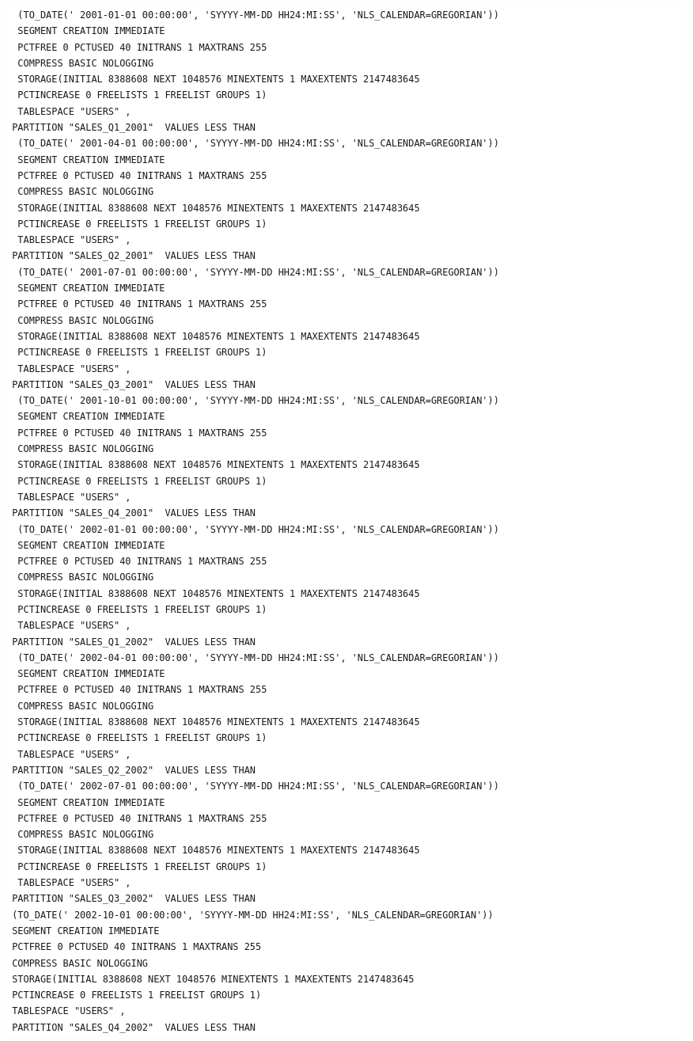 	  (TO_DATE(' 2001-01-01 00:00:00', 'SYYYY-MM-DD HH24:MI:SS', 'NLS_CALENDAR=GREGORIAN')) 
	  SEGMENT CREATION IMMEDIATE
      PCTFREE 0 PCTUSED 40 INITRANS 1 MAXTRANS 255
      COMPRESS BASIC NOLOGGING
      STORAGE(INITIAL 8388608 NEXT 1048576 MINEXTENTS 1 MAXEXTENTS 2147483645
      PCTINCREASE 0 FREELISTS 1 FREELIST GROUPS 1)
      TABLESPACE "USERS" ,
     PARTITION "SALES_Q1_2001"  VALUES LESS THAN 
	  (TO_DATE(' 2001-04-01 00:00:00', 'SYYYY-MM-DD HH24:MI:SS', 'NLS_CALENDAR=GREGORIAN')) 
	  SEGMENT CREATION IMMEDIATE
      PCTFREE 0 PCTUSED 40 INITRANS 1 MAXTRANS 255
      COMPRESS BASIC NOLOGGING
      STORAGE(INITIAL 8388608 NEXT 1048576 MINEXTENTS 1 MAXEXTENTS 2147483645
      PCTINCREASE 0 FREELISTS 1 FREELIST GROUPS 1)
      TABLESPACE "USERS" ,
     PARTITION "SALES_Q2_2001"  VALUES LESS THAN 
	  (TO_DATE(' 2001-07-01 00:00:00', 'SYYYY-MM-DD HH24:MI:SS', 'NLS_CALENDAR=GREGORIAN')) 
	  SEGMENT CREATION IMMEDIATE
      PCTFREE 0 PCTUSED 40 INITRANS 1 MAXTRANS 255
      COMPRESS BASIC NOLOGGING
      STORAGE(INITIAL 8388608 NEXT 1048576 MINEXTENTS 1 MAXEXTENTS 2147483645
      PCTINCREASE 0 FREELISTS 1 FREELIST GROUPS 1)
      TABLESPACE "USERS" ,
     PARTITION "SALES_Q3_2001"  VALUES LESS THAN 
	  (TO_DATE(' 2001-10-01 00:00:00', 'SYYYY-MM-DD HH24:MI:SS', 'NLS_CALENDAR=GREGORIAN')) 
	  SEGMENT CREATION IMMEDIATE
      PCTFREE 0 PCTUSED 40 INITRANS 1 MAXTRANS 255
      COMPRESS BASIC NOLOGGING
      STORAGE(INITIAL 8388608 NEXT 1048576 MINEXTENTS 1 MAXEXTENTS 2147483645
      PCTINCREASE 0 FREELISTS 1 FREELIST GROUPS 1)
      TABLESPACE "USERS" ,
     PARTITION "SALES_Q4_2001"  VALUES LESS THAN 
	  (TO_DATE(' 2002-01-01 00:00:00', 'SYYYY-MM-DD HH24:MI:SS', 'NLS_CALENDAR=GREGORIAN')) 
	  SEGMENT CREATION IMMEDIATE
      PCTFREE 0 PCTUSED 40 INITRANS 1 MAXTRANS 255
      COMPRESS BASIC NOLOGGING
      STORAGE(INITIAL 8388608 NEXT 1048576 MINEXTENTS 1 MAXEXTENTS 2147483645
      PCTINCREASE 0 FREELISTS 1 FREELIST GROUPS 1)
      TABLESPACE "USERS" ,
     PARTITION "SALES_Q1_2002"  VALUES LESS THAN 
	  (TO_DATE(' 2002-04-01 00:00:00', 'SYYYY-MM-DD HH24:MI:SS', 'NLS_CALENDAR=GREGORIAN')) 
	  SEGMENT CREATION IMMEDIATE
      PCTFREE 0 PCTUSED 40 INITRANS 1 MAXTRANS 255
      COMPRESS BASIC NOLOGGING
      STORAGE(INITIAL 8388608 NEXT 1048576 MINEXTENTS 1 MAXEXTENTS 2147483645
      PCTINCREASE 0 FREELISTS 1 FREELIST GROUPS 1)
      TABLESPACE "USERS" ,
     PARTITION "SALES_Q2_2002"  VALUES LESS THAN 
	  (TO_DATE(' 2002-07-01 00:00:00', 'SYYYY-MM-DD HH24:MI:SS', 'NLS_CALENDAR=GREGORIAN')) 
	  SEGMENT CREATION IMMEDIATE
      PCTFREE 0 PCTUSED 40 INITRANS 1 MAXTRANS 255
      COMPRESS BASIC NOLOGGING
      STORAGE(INITIAL 8388608 NEXT 1048576 MINEXTENTS 1 MAXEXTENTS 2147483645
      PCTINCREASE 0 FREELISTS 1 FREELIST GROUPS 1)
      TABLESPACE "USERS" ,
     PARTITION "SALES_Q3_2002"  VALUES LESS THAN 
	 (TO_DATE(' 2002-10-01 00:00:00', 'SYYYY-MM-DD HH24:MI:SS', 'NLS_CALENDAR=GREGORIAN')) 
	 SEGMENT CREATION IMMEDIATE
     PCTFREE 0 PCTUSED 40 INITRANS 1 MAXTRANS 255
     COMPRESS BASIC NOLOGGING
     STORAGE(INITIAL 8388608 NEXT 1048576 MINEXTENTS 1 MAXEXTENTS 2147483645
     PCTINCREASE 0 FREELISTS 1 FREELIST GROUPS 1)
     TABLESPACE "USERS" ,
     PARTITION "SALES_Q4_2002"  VALUES LESS THAN 